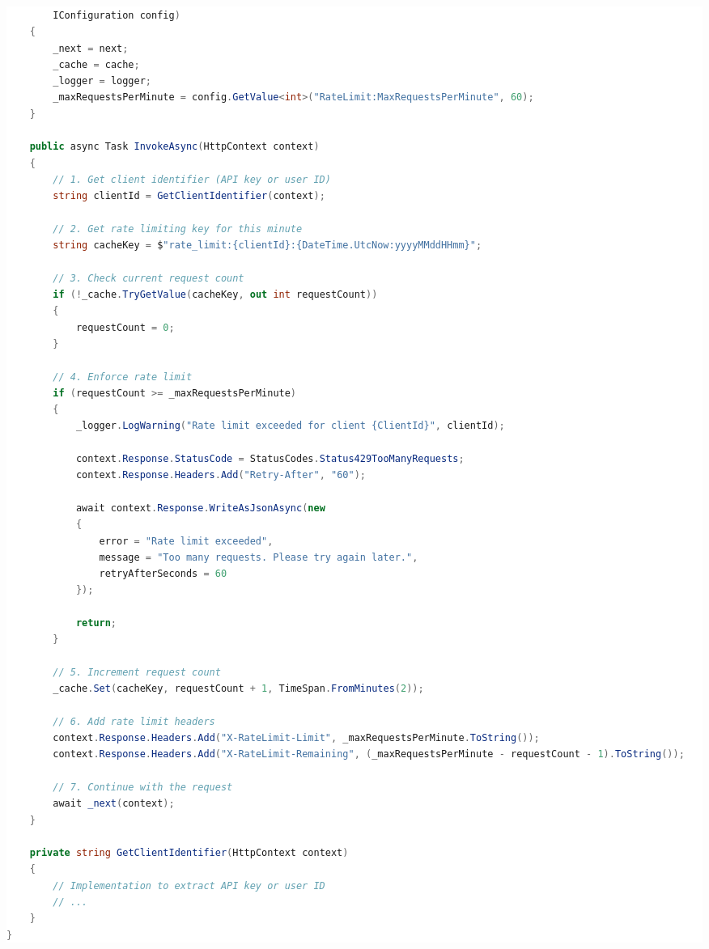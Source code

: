 ```csharp
        IConfiguration config)
    {
        _next = next;
        _cache = cache;
        _logger = logger;
        _maxRequestsPerMinute = config.GetValue<int>("RateLimit:MaxRequestsPerMinute", 60);
    }
    
    public async Task InvokeAsync(HttpContext context)
    {
        // 1. Get client identifier (API key or user ID)
        string clientId = GetClientIdentifier(context);
        
        // 2. Get rate limiting key for this minute
        string cacheKey = $"rate_limit:{clientId}:{DateTime.UtcNow:yyyyMMddHHmm}";
        
        // 3. Check current request count
        if (!_cache.TryGetValue(cacheKey, out int requestCount))
        {
            requestCount = 0;
        }
        
        // 4. Enforce rate limit
        if (requestCount >= _maxRequestsPerMinute)
        {
            _logger.LogWarning("Rate limit exceeded for client {ClientId}", clientId);
            
            context.Response.StatusCode = StatusCodes.Status429TooManyRequests;
            context.Response.Headers.Add("Retry-After", "60");
            
            await context.Response.WriteAsJsonAsync(new
            {
                error = "Rate limit exceeded",
                message = "Too many requests. Please try again later.",
                retryAfterSeconds = 60
            });
            
            return;
        }
        
        // 5. Increment request count
        _cache.Set(cacheKey, requestCount + 1, TimeSpan.FromMinutes(2));
        
        // 6. Add rate limit headers
        context.Response.Headers.Add("X-RateLimit-Limit", _maxRequestsPerMinute.ToString());
        context.Response.Headers.Add("X-RateLimit-Remaining", (_maxRequestsPerMinute - requestCount - 1).ToString());
        
        // 7. Continue with the request
        await _next(context);
    }
    
    private string GetClientIdentifier(HttpContext context)
    {
        // Implementation to extract API key or user ID
        // ...
    }
}
```

